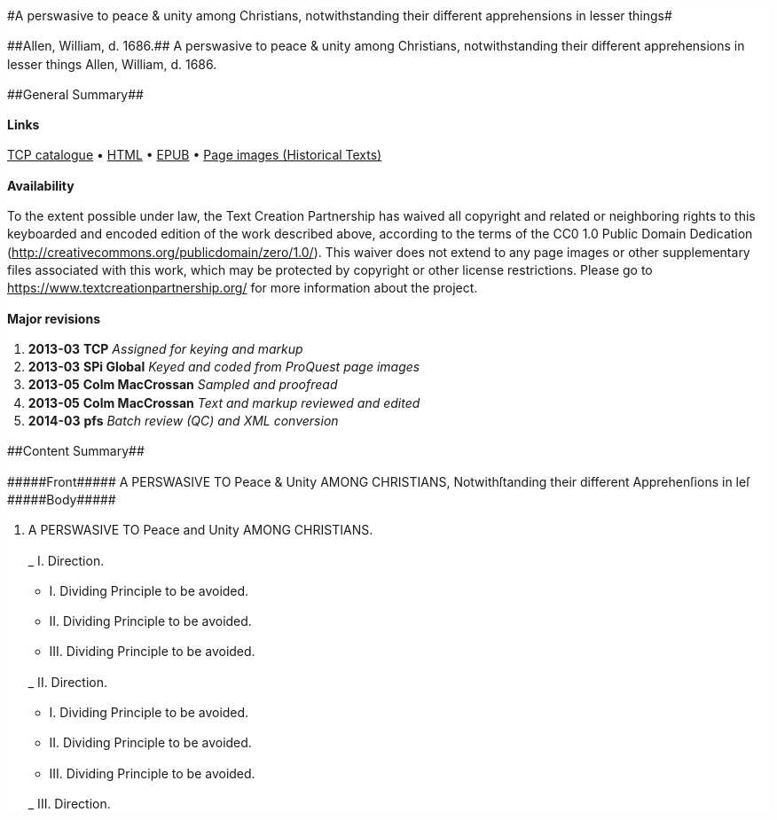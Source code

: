 #A perswasive to peace & unity among Christians, notwithstanding their different apprehensions in lesser things#

##Allen, William, d. 1686.##
A perswasive to peace & unity among Christians, notwithstanding their different apprehensions in lesser things
Allen, William, d. 1686.

##General Summary##

**Links**

[TCP catalogue](http://www.ota.ox.ac.uk/tcp/)  • 
[HTML](http://tei.it.ox.ac.uk/tcp/Texts-HTML/free/A23/A23668.html)  • 
[EPUB](http://tei.it.ox.ac.uk/tcp/Texts-EPUB/free/A23/A23668.epub) • 
[Page images (Historical Texts)](https://historicaltexts.jisc.ac.uk/eebo-17466597e)

**Availability**

To the extent possible under law, the Text Creation Partnership has waived all copyright and related or neighboring rights to this keyboarded and encoded edition of the work described above, according to the terms of the CC0 1.0 Public Domain Dedication (http://creativecommons.org/publicdomain/zero/1.0/). This waiver does not extend to any page images or other supplementary files associated with this work, which may be protected by copyright or other license restrictions. Please go to https://www.textcreationpartnership.org/ for more information about the project.

**Major revisions**

1. __2013-03__ __TCP__ *Assigned for keying and markup*
1. __2013-03__ __SPi Global__ *Keyed and coded from ProQuest page images*
1. __2013-05__ __Colm MacCrossan__ *Sampled and proofread*
1. __2013-05__ __Colm MacCrossan__ *Text and markup reviewed and edited*
1. __2014-03__ __pfs__ *Batch review (QC) and XML conversion*

##Content Summary##

#####Front#####
A PERSWASIVE TO Peace & Unity AMONG CHRISTIANS, Notwithſtanding their different Apprehenſions in leſ
#####Body#####

1. A PERSWASIVE TO Peace and Unity AMONG CHRISTIANS.

    _ I. Direction.

      * I. Dividing Principle to be avoided.

      * II. Dividing Principle to be avoided.

      * III. Dividing Principle to be avoided.

    _ II. Direction.

      * I. Dividing Principle to be avoided.

      * II. Dividing Principle to be avoided.

      * III. Dividing Principle to be avoided.

    _ III. Direction.
